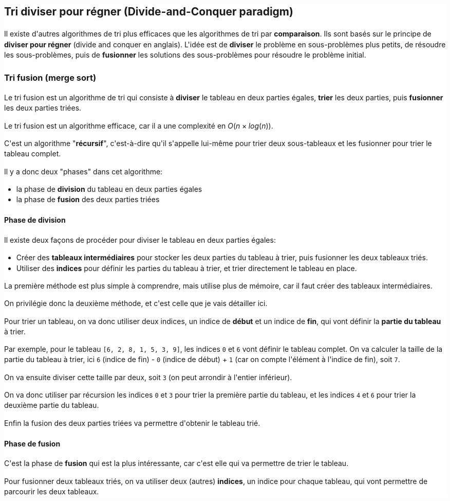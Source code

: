 ## Tri diviser pour régner (Divide-and-Conquer paradigm)

Il existe d'autres algorithmes de tri plus efficaces que les algorithmes de tri par **comparaison**. Ils sont basés sur le principe de **diviser pour régner** (divide and conquer en anglais). L'idée est de **diviser** le problème en sous-problèmes plus petits, de résoudre les sous-problèmes, puis de **fusionner** les solutions des sous-problèmes pour résoudre le problème initial.

### Tri fusion (merge sort)

Le tri fusion est un algorithme de tri qui consiste à **diviser** le tableau en deux parties égales, **trier** les deux parties, puis **fusionner** les deux parties triées.

Le tri fusion est un algorithme efficace, car il a une complexité en $O(n \times log(n))$.

C'est un algorithme "**récursif**", c'est-à-dire qu'il s'appelle lui-même pour trier deux sous-tableaux et les fusionner pour trier le tableau complet.

Il y a donc deux "phases" dans cet algorithme:
- la phase de **division** du tableau en deux parties égales
- la phase de **fusion** des deux parties triées

#### Phase de division

Il existe deux façons de procéder pour diviser le tableau en deux parties égales:
- Créer des **tableaux intermédiaires** pour stocker les deux parties du tableau à trier, puis fusionner les deux tableaux triés.
- Utiliser des **indices** pour définir les parties du tableau à trier, et trier directement le tableau en place.

La première méthode est plus simple à comprendre, mais utilise plus de mémoire, car il faut créer des tableaux intermédiaires.

On privilégie donc la deuxième méthode, et c'est celle que je vais détailler ici.

Pour trier un tableau, on va donc utiliser deux indices, un indice de **début** et un indice de **fin**, qui vont définir la **partie du tableau** à trier.

Par exemple, pour le tableau `[6, 2, 8, 1, 5, 3, 9]`, les indices `0` et `6` vont définir le tableau complet.
On va calculer la taille de la partie du tableau à trier, ici `6` (indice de fin) - `0` (indice de début) + `1` (car on compte l'élément à l'indice de fin), soit `7`.

On va ensuite diviser cette taille par deux, soit `3` (on peut arrondir à l'entier inférieur).

On va donc utiliser par récursion les indices `0` et `3` pour trier la première partie du tableau, et les indices `4` et `6` pour trier la deuxième partie du tableau.

Enfin la fusion des deux parties triées va permettre d'obtenir le tableau trié.

#### Phase de fusion

C'est la phase de **fusion** qui est la plus intéressante, car c'est elle qui va permettre de trier le tableau.

Pour fusionner deux tableaux triés, on va utiliser deux (autres) **indices**, un indice pour chaque tableau, qui vont permettre de parcourir les deux tableaux.
